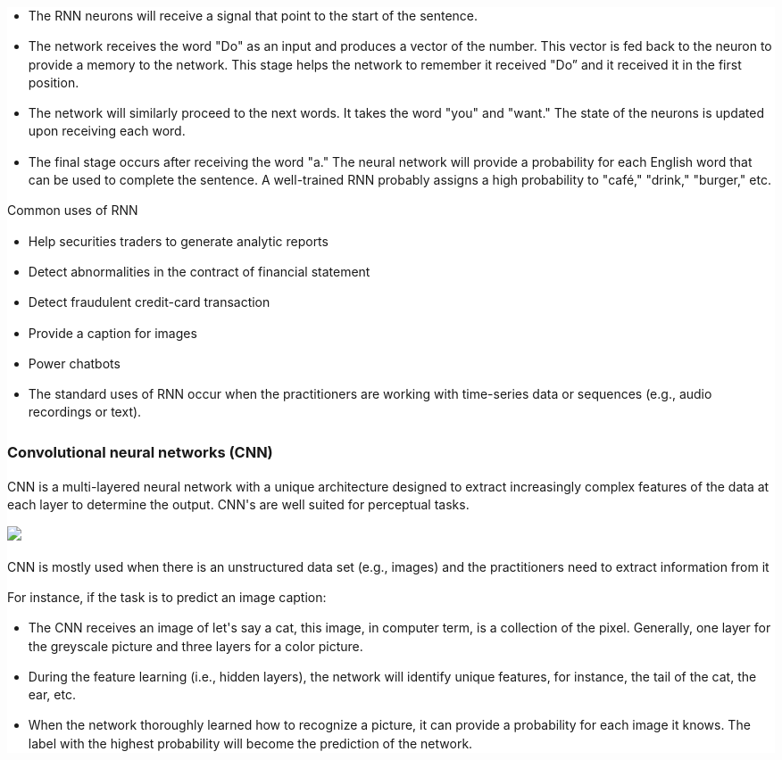 -   The RNN neurons will receive a signal that point to the start of the
    sentence.

-   The network receives the word "Do" as an input and produces a vector
    of the number. This vector is fed back to the neuron to provide a
    memory to the network. This stage helps the network to remember it
    received "Do” and it received it in the first position.

-   The network will similarly proceed to the next words. It takes the
    word "you" and "want." The state of the neurons is updated upon
    receiving each word.

-   The final stage occurs after receiving the word "a." The neural
    network will provide a probability for each English word that can be
    used to complete the sentence. A well-trained RNN probably assigns a
    high probability to "café," "drink," "burger," etc.

Common uses of RNN

-   Help securities traders to generate analytic reports

-   Detect abnormalities in the contract of financial statement

-   Detect fraudulent credit-card transaction

-   Provide a caption for images

-   Power chatbots

-   The standard uses of RNN occur when the practitioners are working
    with time-series data or sequences (e.g., audio recordings or text).

### Convolutional neural networks (CNN)

CNN is a multi-layered neural network with a unique architecture
designed to extract increasingly complex features of the data at each
layer to determine the output. CNN's are well suited for perceptual
tasks.

![](/Users/Thomas/Dropbox/Learning/GitHub/project/Tensorflow/image/tensorflow/3_What_Deep_Learning_v7_files/image004.png)

CNN is mostly used when there is an unstructured data set (e.g., images)
and the practitioners need to extract information from it

For instance, if the task is to predict an image caption:

-   The CNN receives an image of let's say a cat, this image, in
    computer term, is a collection of the pixel. Generally, one layer
    for the greyscale picture and three layers for a color picture.

-   During the feature learning (i.e., hidden layers), the network will
    identify unique features, for instance, the tail of the cat, the
    ear, etc.

-   When the network thoroughly learned how to recognize a picture, it
    can provide a probability for each image it knows. The label with
    the highest probability will become the prediction of the network.
